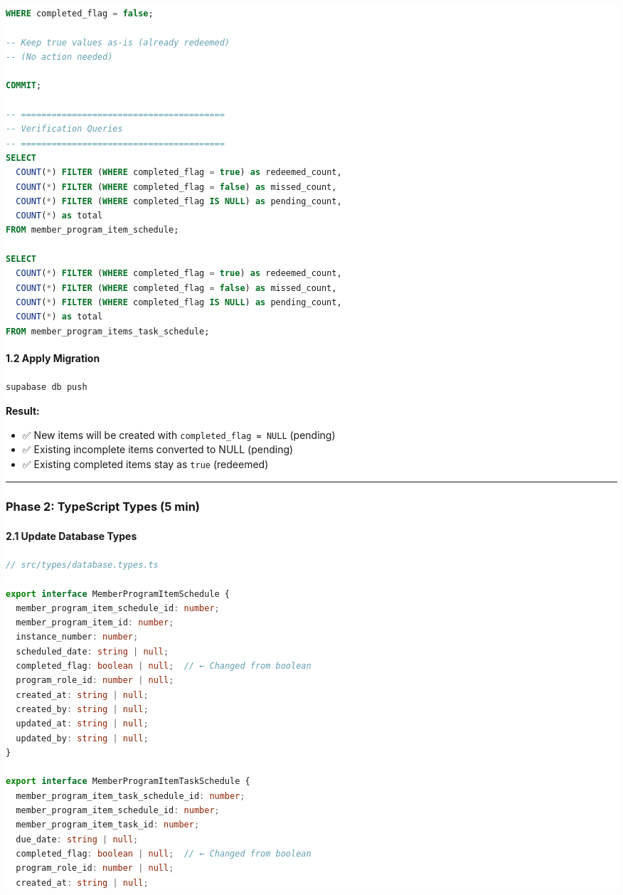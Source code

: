```sql
WHERE completed_flag = false;

-- Keep true values as-is (already redeemed)
-- (No action needed)

COMMIT;

-- ========================================
-- Verification Queries
-- ========================================
SELECT 
  COUNT(*) FILTER (WHERE completed_flag = true) as redeemed_count,
  COUNT(*) FILTER (WHERE completed_flag = false) as missed_count,
  COUNT(*) FILTER (WHERE completed_flag IS NULL) as pending_count,
  COUNT(*) as total
FROM member_program_item_schedule;

SELECT 
  COUNT(*) FILTER (WHERE completed_flag = true) as redeemed_count,
  COUNT(*) FILTER (WHERE completed_flag = false) as missed_count,
  COUNT(*) FILTER (WHERE completed_flag IS NULL) as pending_count,
  COUNT(*) as total
FROM member_program_items_task_schedule;
```

#### **1.2 Apply Migration**
```bash
supabase db push
```

**Result:** 
- ✅ New items will be created with `completed_flag = NULL` (pending)
- ✅ Existing incomplete items converted to NULL (pending)
- ✅ Existing completed items stay as `true` (redeemed)

---

### **Phase 2: TypeScript Types** (5 min)

#### **2.1 Update Database Types**
```typescript
// src/types/database.types.ts

export interface MemberProgramItemSchedule {
  member_program_item_schedule_id: number;
  member_program_item_id: number;
  instance_number: number;
  scheduled_date: string | null;
  completed_flag: boolean | null;  // ← Changed from boolean
  program_role_id: number | null;
  created_at: string | null;
  created_by: string | null;
  updated_at: string | null;
  updated_by: string | null;
}

export interface MemberProgramItemTaskSchedule {
  member_program_item_task_schedule_id: number;
  member_program_item_schedule_id: number;
  member_program_item_task_id: number;
  due_date: string | null;
  completed_flag: boolean | null;  // ← Changed from boolean
  program_role_id: number | null;
  created_at: string | null;
```